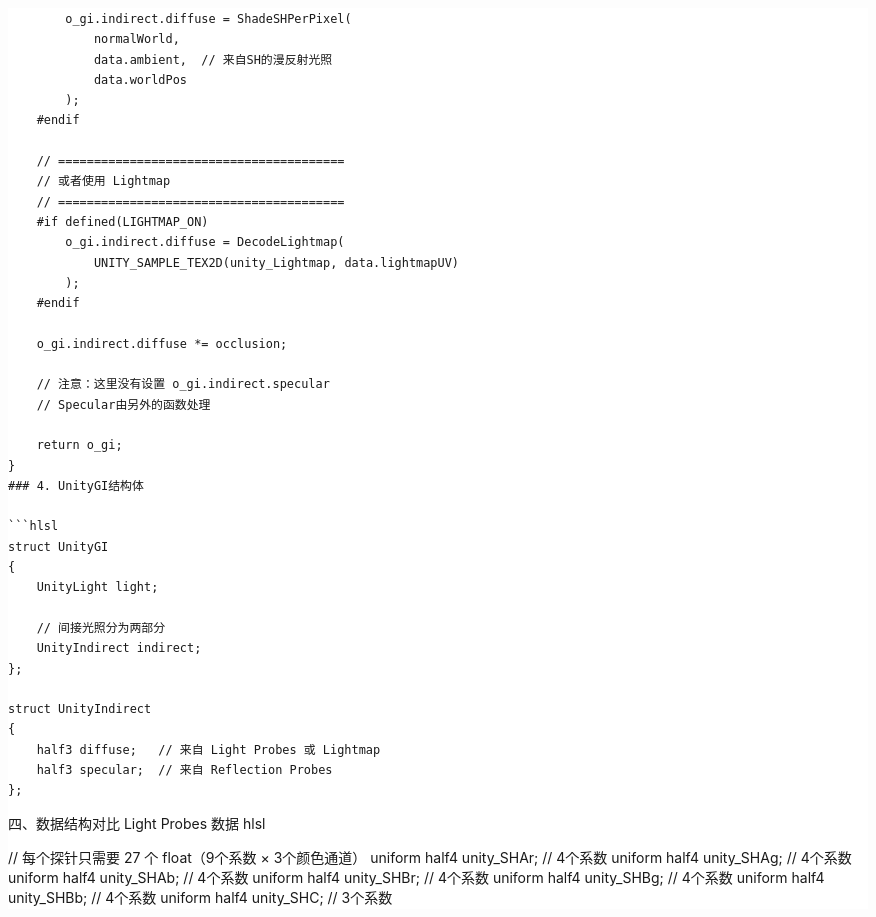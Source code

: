 ```hlsl
        o_gi.indirect.diffuse = ShadeSHPerPixel(
            normalWorld,
            data.ambient,  // 来自SH的漫反射光照
            data.worldPos
        );
    #endif

    // ========================================
    // 或者使用 Lightmap
    // ========================================
    #if defined(LIGHTMAP_ON)
        o_gi.indirect.diffuse = DecodeLightmap(
            UNITY_SAMPLE_TEX2D(unity_Lightmap, data.lightmapUV)
        );
    #endif

    o_gi.indirect.diffuse *= occlusion;
    
    // 注意：这里没有设置 o_gi.indirect.specular
    // Specular由另外的函数处理
    
    return o_gi;
}
### 4. UnityGI结构体

```hlsl
struct UnityGI
{
    UnityLight light;
    
    // 间接光照分为两部分
    UnityIndirect indirect;
};

struct UnityIndirect
{
    half3 diffuse;   // 来自 Light Probes 或 Lightmap
    half3 specular;  // 来自 Reflection Probes
};
```
四、数据结构对比
Light Probes 数据
hlsl

// 每个探针只需要 27 个 float（9个系数 × 3个颜色通道）
uniform half4 unity_SHAr;  // 4个系数
uniform half4 unity_SHAg;  // 4个系数
uniform half4 unity_SHAb;  // 4个系数
uniform half4 unity_SHBr;  // 4个系数
uniform half4 unity_SHBg;  // 4个系数
uniform half4 unity_SHBb;  // 4个系数
uniform half4 unity_SHC;   // 3个系数
